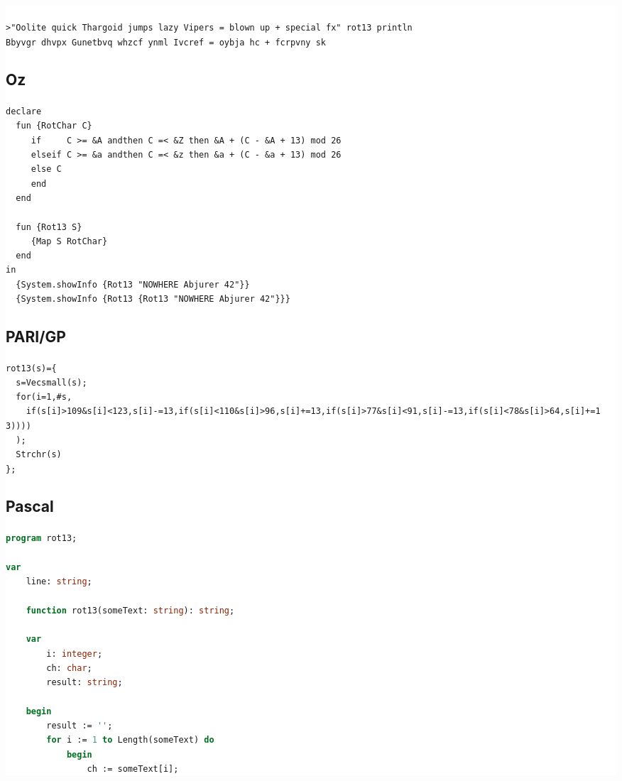 
```txt

>"Oolite quick Thargoid jumps lazy Vipers = blown up + special fx" rot13 println
Bbyvgr dhvpx Gunetbvq whzcf ynml Ivcref = oybja hc + fcrpvny sk

```



## Oz


```oz
declare
  fun {RotChar C}
     if     C >= &A andthen C =< &Z then &A + (C - &A + 13) mod 26
     elseif C >= &a andthen C =< &z then &a + (C - &a + 13) mod 26
     else C
     end
  end

  fun {Rot13 S}
     {Map S RotChar}
  end
in
  {System.showInfo {Rot13 "NOWHERE Abjurer 42"}}
  {System.showInfo {Rot13 {Rot13 "NOWHERE Abjurer 42"}}}
```



## PARI/GP


```parigp
rot13(s)={
  s=Vecsmall(s);
  for(i=1,#s,
    if(s[i]>109&s[i]<123,s[i]-=13,if(s[i]<110&s[i]>96,s[i]+=13,if(s[i]>77&s[i]<91,s[i]-=13,if(s[i]<78&s[i]>64,s[i]+=13))))
  );
  Strchr(s)
};
```



## Pascal


```Pascal
program rot13;

var
    line: string;

    function rot13(someText: string): string;

    var
        i: integer;
        ch: char;
        result: string;

    begin
        result := '';
        for i := 1 to Length(someText) do
            begin
                ch := someText[i];
```